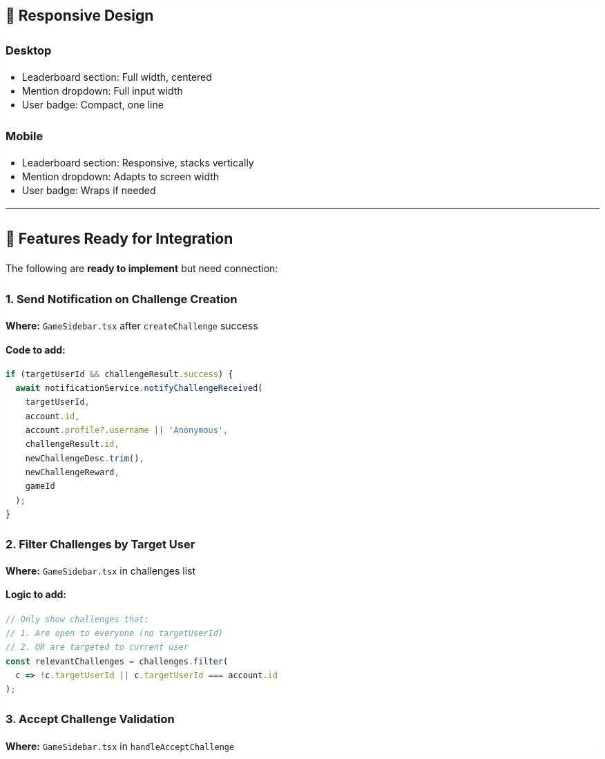 
## 📱 Responsive Design

### Desktop
- Leaderboard section: Full width, centered
- Mention dropdown: Full input width
- User badge: Compact, one line

### Mobile
- Leaderboard section: Responsive, stacks vertically
- Mention dropdown: Adapts to screen width
- User badge: Wraps if needed

---

## 🚀 Features Ready for Integration

The following are **ready to implement** but need connection:

### 1. Send Notification on Challenge Creation
**Where:** `GameSidebar.tsx` after `createChallenge` success

**Code to add:**
```typescript
if (targetUserId && challengeResult.success) {
  await notificationService.notifyChallengeReceived(
    targetUserId,
    account.id,
    account.profile?.username || 'Anonymous',
    challengeResult.id,
    newChallengeDesc.trim(),
    newChallengeReward,
    gameId
  );
}
```

### 2. Filter Challenges by Target User
**Where:** `GameSidebar.tsx` in challenges list

**Logic to add:**
```typescript
// Only show challenges that:
// 1. Are open to everyone (no targetUserId)
// 2. OR are targeted to current user
const relevantChallenges = challenges.filter(
  c => !c.targetUserId || c.targetUserId === account.id
);
```

### 3. Accept Challenge Validation
**Where:** `GameSidebar.tsx` in `handleAcceptChallenge`
